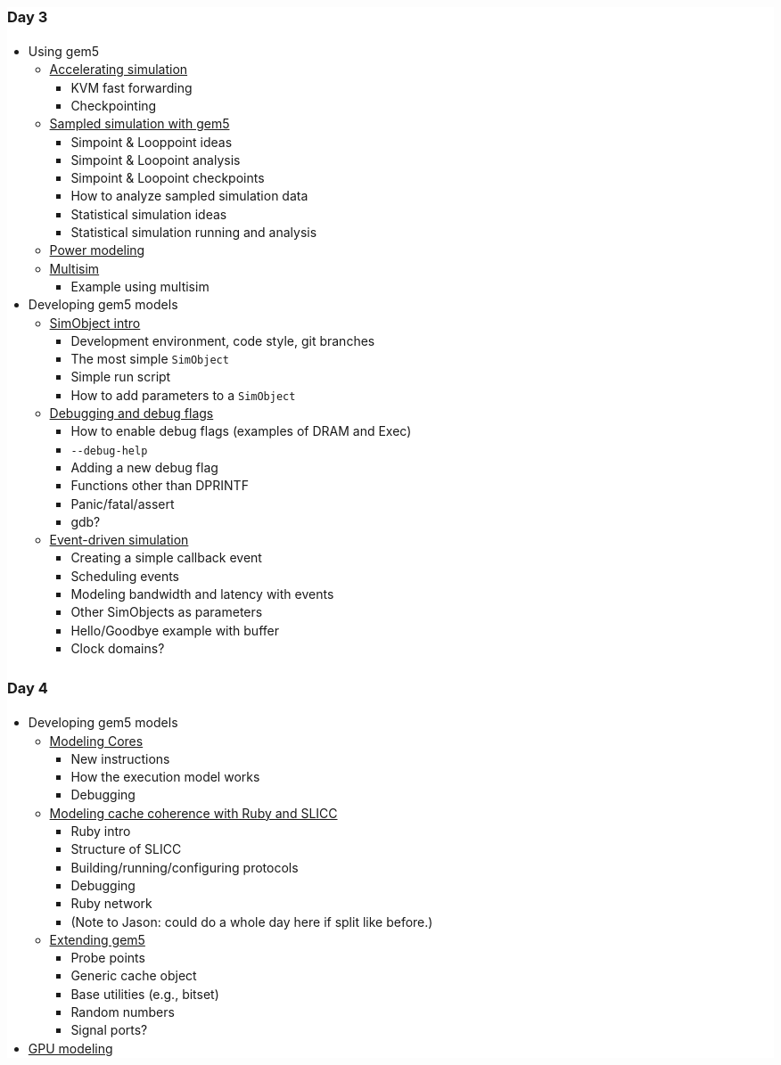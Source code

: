 ### Day 3

- Using gem5
  - [Accelerating simulation](../02-Using-gem5/08-accelerating-simulation.md) 
    - KVM fast forwarding
    - Checkpointing
  - [Sampled simulation with gem5](../02-Using-gem5/09-sampling.md) 
    - Simpoint & Looppoint ideas
    - Simpoint & Loopoint analysis
    - Simpoint & Loopoint checkpoints
    - How to analyze sampled simulation data
    - Statistical simulation ideas
    - Statistical simulation running and analysis
  - [Power modeling](../02-Using-gem5/10-modeling-power.md) 
  - [Multisim](../02-Using-gem5/11-multisim.md) 
    - Example using multisim
- Developing gem5 models
  - [SimObject intro](../03-Developing-gem5-models/01-sim-objects-intro.md) 
    - Development environment, code style, git branches
    - The most simple `SimObject`
    - Simple run script
    - How to add parameters to a `SimObject`
  - [Debugging and debug flags](../03-Developing-gem5-models/02-debugging-gem5.md) 
    - How to enable debug flags (examples of DRAM and Exec)
    - `--debug-help`
    - Adding a new debug flag
    - Functions other than DPRINTF
    - Panic/fatal/assert
    - gdb?
  - [Event-driven simulation](../03-Developing-gem5-models/03-event-driven-sim.md) 
    - Creating a simple callback event
    - Scheduling events
    - Modeling bandwidth and latency with events
    - Other SimObjects as parameters
    - Hello/Goodbye example with buffer
    - Clock domains?

### Day 4

- Developing gem5 models
  - [Modeling Cores](../03-Developing-gem5-models/05-modeling-cores.md) 
    - New instructions
    - How the execution model works
    - Debugging
  - [Modeling cache coherence with Ruby and SLICC](../03-Developing-gem5-models/06-modeling-cache-coherence.md) 
    - Ruby intro
    - Structure of SLICC
    - Building/running/configuring protocols
    - Debugging
    - Ruby network
    - (Note to Jason: could do a whole day here if split like before.)
  - [Extending gem5](../03-Developing-gem5-models/09-extending-gem5-models.md) 
    - Probe points
    - Generic cache object
    - Base utilities (e.g., bitset)
    - Random numbers
    - Signal ports?
- [GPU modeling](../04-GPU-model/01-intro.md) 
